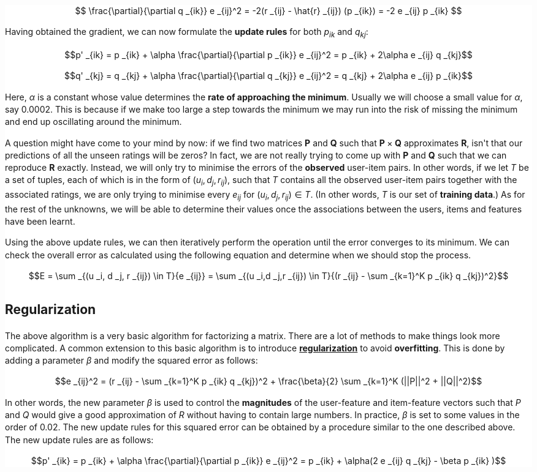 $$
\frac{\partial}{\partial q _{ik}} e _{ij}^2 = -2(r _{ij} - \hat{r} _{ij}) (p _{ik}) = -2 e _{ij} p _{ik}
$$

Having obtained the gradient, we can now formulate the **update rules** for both $p_{ik}$ and $q_{kj}$:

$$p' _{ik} = p _{ik} + \alpha \frac{\partial}{\partial p _{ik}} e _{ij}^2 = p _{ik} + 2\alpha e _{ij} q _{kj}$$

$$q' _{kj} = q _{kj} + \alpha \frac{\partial}{\partial q _{kj}} e _{ij}^2 = q _{kj} + 2\alpha e _{ij} p _{ik}$$

Here, $\alpha$ is a constant whose value determines the **rate of approaching the minimum**. Usually we will choose a small value for $\alpha$, say 0.0002. This is because if we make too large a step towards the minimum we may run into the risk of missing the minimum and end up oscillating around the minimum.

A question might have come to your mind by now: if we find two matrices $\mathbf{P}$ and $\mathbf{Q}$ such that $\mathbf{P} \times \mathbf{Q}$ approximates $\mathbf{R}$, isn't that our predictions of all the unseen ratings will be zeros? In fact, we are not really trying to come up with $\mathbf{P}$ and $\mathbf{Q}$ such that we can reproduce $\mathbf{R}$ exactly. Instead, we will only try to minimise the errors of the **observed** user-item pairs. In other words, if we let $T$ be a set of tuples, each of which is in the form of $(u_i, d_j, r_{ij})$, such that $T$ contains all the observed user-item pairs together with the associated ratings, we are only trying to minimise every $e_{ij}$ for $(u_i, d_j, r_{ij}) \in T$. (In other words, $T$ is our set of **training data**.) As for the rest of the unknowns, we will be able to determine their values once the associations between the users, items and features have been learnt.

Using the above update rules, we can then iteratively perform the operation until the error converges to its minimum. We can check the overall error as calculated using the following equation and determine when we should stop the process.

$$E = \sum _{(u _i, d _j, r _{ij}) \in T}{e _{ij}} = \sum _{(u _i,d _j,r _{ij}) \in T}{(r _{ij} - \sum _{k=1}^K p _{ik} q _{kj})^2}$$

## Regularization

The above algorithm is a very basic algorithm for factorizing a matrix. There are a lot of methods to make things look more complicated. A common extension to this basic algorithm is to introduce [**regularization**](https://en.wikipedia.org/wiki/Regularization_(mathematics)) to avoid **overfitting**. This is done by adding a parameter $\beta$ and modify the squared error as follows:

$$e _{ij}^2 = (r _{ij} - \sum _{k=1}^K p _{ik} q _{kj})^2 + \frac{\beta}{2} \sum _{k=1}^K (||P||^2 + ||Q||^2)$$

In other words, the new parameter $\beta$ is used to control the **magnitudes** of the user-feature and item-feature vectors such that $P$ and $Q$ would give a good approximation of $R$ without having to contain large numbers. In practice, $\beta$ is set to some values in the order of 0.02. The new update rules for this squared error can be obtained by a procedure similar to the one described above. The new update rules are as follows:

$$p' _{ik} = p _{ik} + \alpha \frac{\partial}{\partial p _{ik}} e _{ij}^2 = p _{ik} + \alpha(2 e _{ij} q _{kj} - \beta p _{ik} )$$
